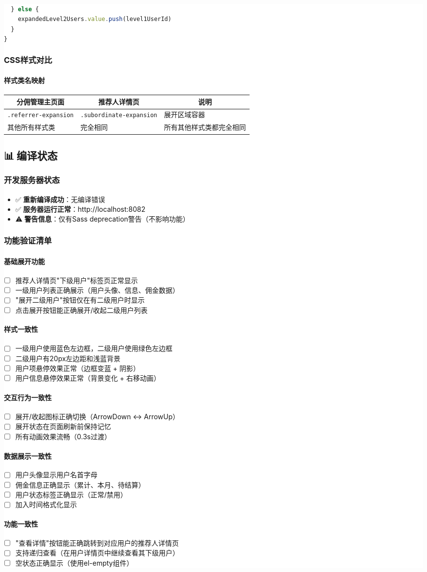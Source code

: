 ```javascript
  } else {
    expandedLevel2Users.value.push(level1UserId)
  }
}
```

### CSS样式对比

#### 样式类名映射
| 分佣管理主页面 | 推荐人详情页 | 说明 |
|---------------|-------------|------|
| `.referrer-expansion` | `.subordinate-expansion` | 展开区域容器 |
| 其他所有样式类 | 完全相同 | 所有其他样式类都完全相同 |

## 📊 编译状态

### 开发服务器状态
- ✅ **重新编译成功**：无编译错误
- ✅ **服务器运行正常**：http://localhost:8082
- ⚠️ **警告信息**：仅有Sass deprecation警告（不影响功能）

### 功能验证清单

#### 基础展开功能
- [ ] 推荐人详情页"下级用户"标签页正常显示
- [ ] 一级用户列表正确展示（用户头像、信息、佣金数据）
- [ ] "展开二级用户"按钮仅在有二级用户时显示
- [ ] 点击展开按钮能正确展开/收起二级用户列表

#### 样式一致性
- [ ] 一级用户使用蓝色左边框，二级用户使用绿色左边框
- [ ] 二级用户有20px左边距和浅蓝背景
- [ ] 用户项悬停效果正常（边框变蓝 + 阴影）
- [ ] 用户信息悬停效果正常（背景变化 + 右移动画）

#### 交互行为一致性
- [ ] 展开/收起图标正确切换（ArrowDown ↔ ArrowUp）
- [ ] 展开状态在页面刷新前保持记忆
- [ ] 所有动画效果流畅（0.3s过渡）

#### 数据展示一致性
- [ ] 用户头像显示用户名首字母
- [ ] 佣金信息正确显示（累计、本月、待结算）
- [ ] 用户状态标签正确显示（正常/禁用）
- [ ] 加入时间格式化显示

#### 功能一致性
- [ ] "查看详情"按钮能正确跳转到对应用户的推荐人详情页
- [ ] 支持递归查看（在用户详情页中继续查看其下级用户）
- [ ] 空状态正确显示（使用el-empty组件）
